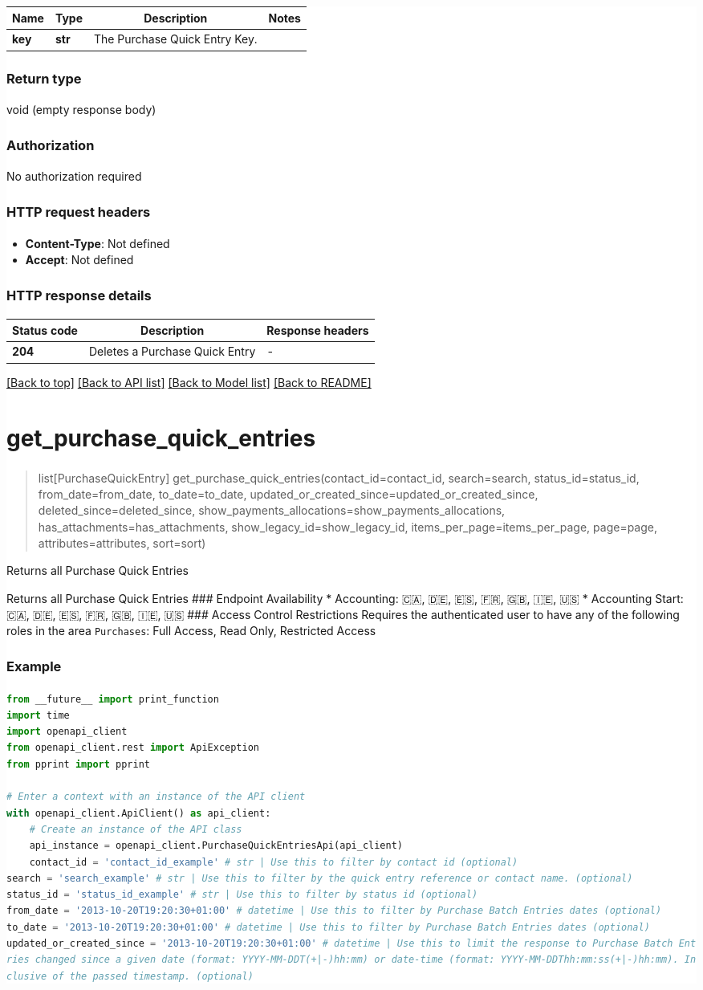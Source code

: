Name | Type | Description  | Notes
------------- | ------------- | ------------- | -------------
 **key** | **str**| The Purchase Quick Entry Key. | 

### Return type

void (empty response body)

### Authorization

No authorization required

### HTTP request headers

 - **Content-Type**: Not defined
 - **Accept**: Not defined

### HTTP response details
| Status code | Description | Response headers |
|-------------|-------------|------------------|
**204** | Deletes a Purchase Quick Entry |  -  |

[[Back to top]](#) [[Back to API list]](../README.md#documentation-for-api-endpoints) [[Back to Model list]](../README.md#documentation-for-models) [[Back to README]](../README.md)

# **get_purchase_quick_entries**
> list[PurchaseQuickEntry] get_purchase_quick_entries(contact_id=contact_id, search=search, status_id=status_id, from_date=from_date, to_date=to_date, updated_or_created_since=updated_or_created_since, deleted_since=deleted_since, show_payments_allocations=show_payments_allocations, has_attachments=has_attachments, show_legacy_id=show_legacy_id, items_per_page=items_per_page, page=page, attributes=attributes, sort=sort)

Returns all Purchase Quick Entries

Returns all Purchase Quick Entries  ### Endpoint Availability  * Accounting: 🇨🇦, 🇩🇪, 🇪🇸, 🇫🇷, 🇬🇧, 🇮🇪, 🇺🇸 * Accounting Start: 🇨🇦, 🇩🇪, 🇪🇸, 🇫🇷, 🇬🇧, 🇮🇪, 🇺🇸  ### Access Control Restrictions  Requires the authenticated user to have any of the following roles in the area `Purchases`: Full Access, Read Only, Restricted Access

### Example

```python
from __future__ import print_function
import time
import openapi_client
from openapi_client.rest import ApiException
from pprint import pprint

# Enter a context with an instance of the API client
with openapi_client.ApiClient() as api_client:
    # Create an instance of the API class
    api_instance = openapi_client.PurchaseQuickEntriesApi(api_client)
    contact_id = 'contact_id_example' # str | Use this to filter by contact id (optional)
search = 'search_example' # str | Use this to filter by the quick entry reference or contact name. (optional)
status_id = 'status_id_example' # str | Use this to filter by status id (optional)
from_date = '2013-10-20T19:20:30+01:00' # datetime | Use this to filter by Purchase Batch Entries dates (optional)
to_date = '2013-10-20T19:20:30+01:00' # datetime | Use this to filter by Purchase Batch Entries dates (optional)
updated_or_created_since = '2013-10-20T19:20:30+01:00' # datetime | Use this to limit the response to Purchase Batch Entries changed since a given date (format: YYYY-MM-DDT(+|-)hh:mm) or date-time (format: YYYY-MM-DDThh:mm:ss(+|-)hh:mm). Inclusive of the passed timestamp. (optional)
```